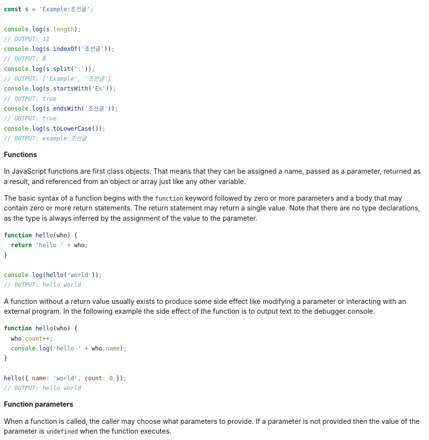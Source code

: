 ```js
const s = 'Example:조선글';

console.log(s.length);
// OUTPUT: 11
console.log(s.indexOf('조선글'));
// OUTPUT: 8
console.log(s.split(':'));
// OUTPUT: ['Example', '조선글']
console.log(s.startsWith('Ex'));
// OUTPUT: true
console.log(s.endsWith('조선글'));
// OUTPUT: true
console.log(s.toLowerCase());
// OUTPUT: example:조선글
```

**Functions**

In JavaScript functions are first class objects. That means that they can be assigned a name, passed as a parameter, returned as a result, and referenced from an object or array just like any other variable.

The basic syntax of a function begins with the `function` keyword followed by zero or more parameters and a body that may contain zero or more return statements. The return statement may return a single value. Note that there are no type declarations, as the type is always inferred by the assignment of the value to the parameter.

```js
function hello(who) {
  return 'hello ' + who;
}

console.log(hello('world'));
// OUTPUT: hello world
```

A function without a return value usually exists to produce some side effect like modifying a parameter or interacting with an external program. In the following example the side effect of the function is to output text to the debugger console.

```js
function hello(who) {
  who.count++;
  console.log('hello ' + who.name);
}

hello({ name: 'world', count: 0 });
// OUTPUT: hello world
```

**Function parameters**

When a function is called, the caller may choose what parameters to provide. If a parameter is not provided then the value of the parameter is `undefined` when the function executes.
